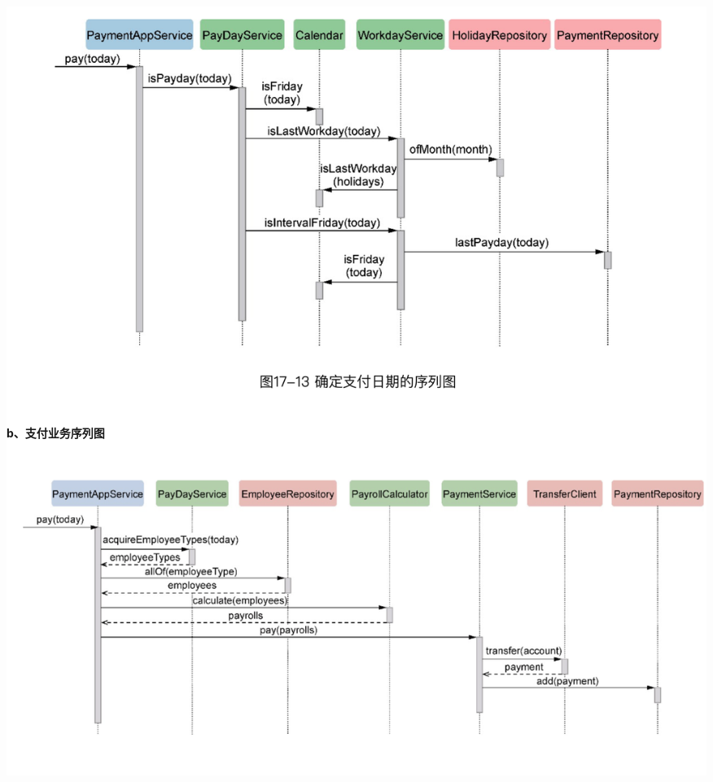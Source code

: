 ![image-20250221160657375](https://raw.githubusercontent.com/HealerJean/HealerJean.github.io/master/blogImages/image-20250221160657375.png)







#### b、支付业务序列图

![image-20250221161222544](https://raw.githubusercontent.com/HealerJean/HealerJean.github.io/master/blogImages/image-20250221161222544.png)
